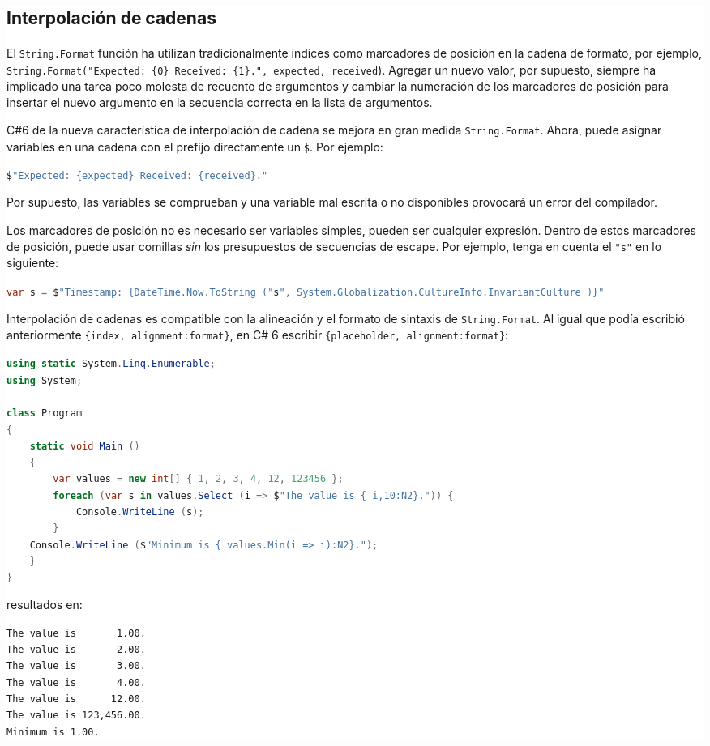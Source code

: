 ## <a name="string-interpolation"></a>Interpolación de cadenas
El `String.Format` función ha utilizan tradicionalmente índices como marcadores de posición en la cadena de formato, por ejemplo, `String.Format("Expected: {0} Received: {1}.", expected, received`). Agregar un nuevo valor, por supuesto, siempre ha implicado una tarea poco molesta de recuento de argumentos y cambiar la numeración de los marcadores de posición para insertar el nuevo argumento en la secuencia correcta en la lista de argumentos.

C#6 de la nueva característica de interpolación de cadena se mejora en gran medida `String.Format`. Ahora, puede asignar variables en una cadena con el prefijo directamente un `$`. Por ejemplo:

```csharp
$"Expected: {expected} Received: {received}."
```

Por supuesto, las variables se comprueban y una variable mal escrita o no disponibles provocará un error del compilador.

Los marcadores de posición no es necesario ser variables simples, pueden ser cualquier expresión. Dentro de estos marcadores de posición, puede usar comillas *sin* los presupuestos de secuencias de escape. Por ejemplo, tenga en cuenta el `"s"` en lo siguiente:

```csharp
var s = $"Timestamp: {DateTime.Now.ToString ("s", System.Globalization.CultureInfo.InvariantCulture )}"
```

Interpolación de cadenas es compatible con la alineación y el formato de sintaxis de `String.Format`. Al igual que podía escribió anteriormente `{index, alignment:format}`, en C# 6 escribir `{placeholder, alignment:format}`:

```csharp
using static System.Linq.Enumerable;
using System;

class Program
{
    static void Main ()
    {
        var values = new int[] { 1, 2, 3, 4, 12, 123456 };
        foreach (var s in values.Select (i => $"The value is { i,10:N2}.")) {
            Console.WriteLine (s);
        }
    Console.WriteLine ($"Minimum is { values.Min(i => i):N2}.");
    }
}
```
resultados en:

    The value is       1.00.
    The value is       2.00.
    The value is       3.00.
    The value is       4.00.
    The value is      12.00.
    The value is 123,456.00.
    Minimum is 1.00.
